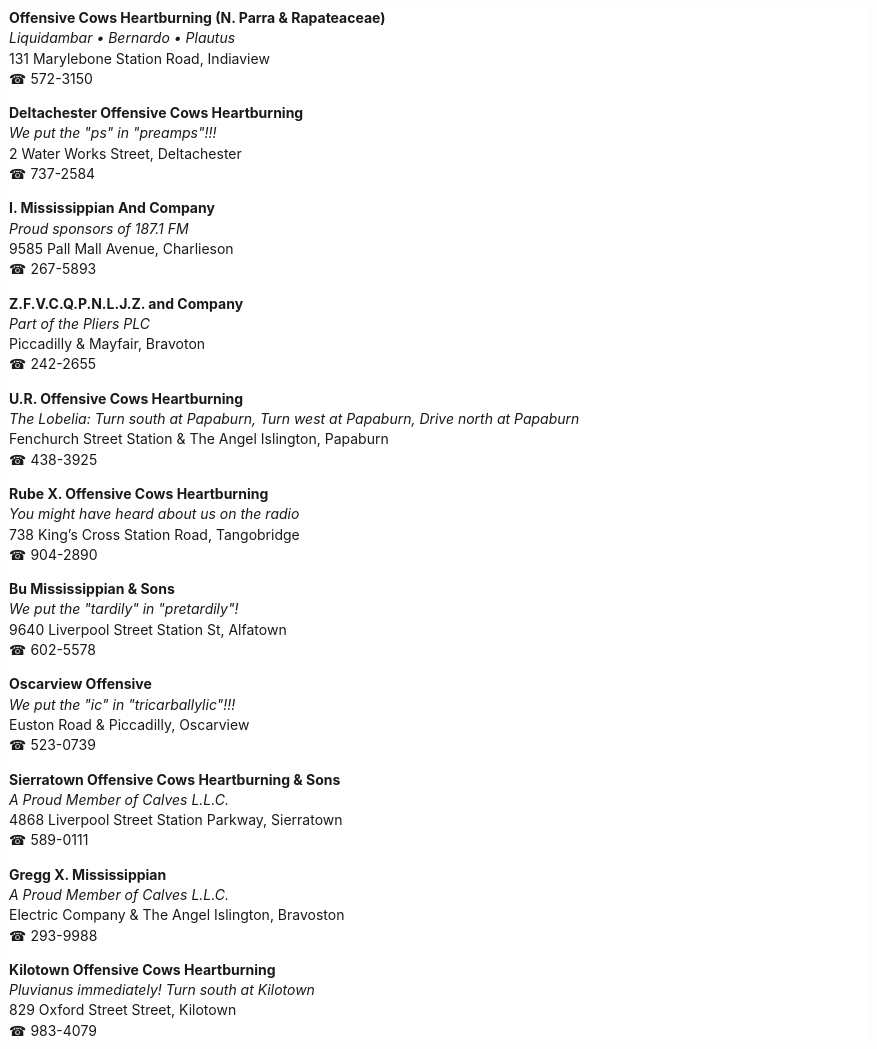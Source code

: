 **Offensive Cows Heartburning (N. Parra & Rapateaceae)**  
_Liquidambar • Bernardo • Plautus_  
131 Marylebone Station Road, Indiaview  
☎ 572-3150

**Deltachester Offensive Cows Heartburning**  
_We put the "ps" in "preamps"!!!_  
2 Water Works Street, Deltachester  
☎ 737-2584

**I. Mississippian And Company**  
_Proud sponsors of 187.1 FM_  
9585 Pall Mall Avenue, Charlieson  
☎ 267-5893

**Z.F.V.C.Q.P.N.L.J.Z. and Company**  
_Part of the Pliers PLC_  
Piccadilly & Mayfair, Bravoton  
☎ 242-2655

**U.R. Offensive Cows Heartburning**  
_The Lobelia: Turn south at Papaburn, Turn west at Papaburn, Drive north at Papaburn_  
Fenchurch Street Station & The Angel Islington, Papaburn  
☎ 438-3925

**Rube X. Offensive Cows Heartburning**  
_You might have heard about us on the radio_  
738 King’s Cross Station Road, Tangobridge  
☎ 904-2890

**Bu Mississippian & Sons**  
_We put the "tardily" in "pretardily"!_  
9640 Liverpool Street Station St, Alfatown  
☎ 602-5578

**Oscarview Offensive**  
_We put the "ic" in "tricarballylic"!!!_  
Euston Road & Piccadilly, Oscarview  
☎ 523-0739

**Sierratown Offensive Cows Heartburning & Sons**  
_A Proud Member of Calves L.L.C._  
4868 Liverpool Street Station Parkway, Sierratown  
☎ 589-0111

**Gregg X. Mississippian**  
_A Proud Member of Calves L.L.C._  
Electric Company & The Angel Islington, Bravoston  
☎ 293-9988

**Kilotown Offensive Cows Heartburning**  
_Pluvianus immediately! 
Turn south at Kilotown_  
829 Oxford Street Street, Kilotown  
☎ 983-4079
